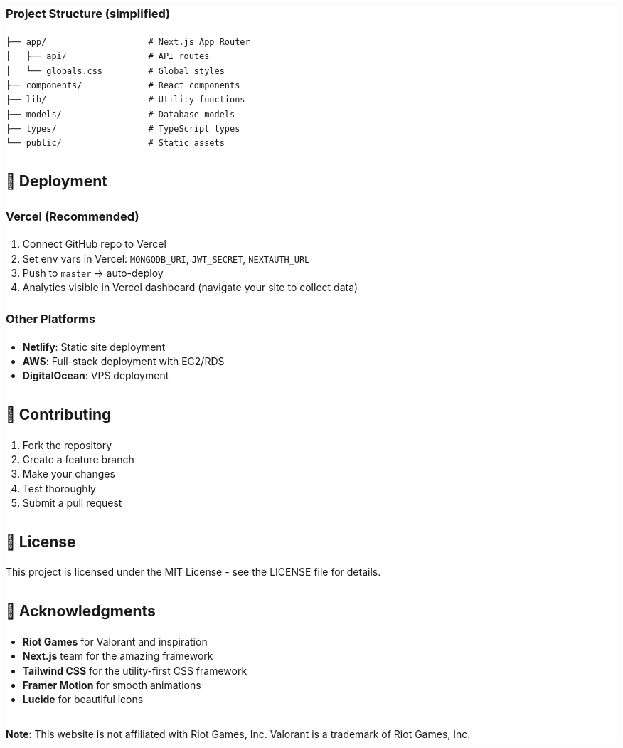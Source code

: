 ### Project Structure (simplified)
```
├── app/                    # Next.js App Router
│   ├── api/                # API routes
│   └── globals.css         # Global styles
├── components/             # React components
├── lib/                    # Utility functions
├── models/                 # Database models
├── types/                  # TypeScript types
└── public/                 # Static assets
```

## 🚀 Deployment

### Vercel (Recommended)
1. Connect GitHub repo to Vercel
2. Set env vars in Vercel: `MONGODB_URI`, `JWT_SECRET`, `NEXTAUTH_URL`
3. Push to `master` → auto-deploy
4. Analytics visible in Vercel dashboard (navigate your site to collect data)

### Other Platforms
- **Netlify**: Static site deployment
- **AWS**: Full-stack deployment with EC2/RDS
- **DigitalOcean**: VPS deployment

## 🤝 Contributing

1. Fork the repository
2. Create a feature branch
3. Make your changes
4. Test thoroughly
5. Submit a pull request

## 📄 License

This project is licensed under the MIT License - see the LICENSE file for details.

## 🙏 Acknowledgments

- **Riot Games** for Valorant and inspiration
- **Next.js** team for the amazing framework
- **Tailwind CSS** for the utility-first CSS framework
- **Framer Motion** for smooth animations
- **Lucide** for beautiful icons

---

**Note**: This website is not affiliated with Riot Games, Inc. Valorant is a trademark of Riot Games, Inc.
